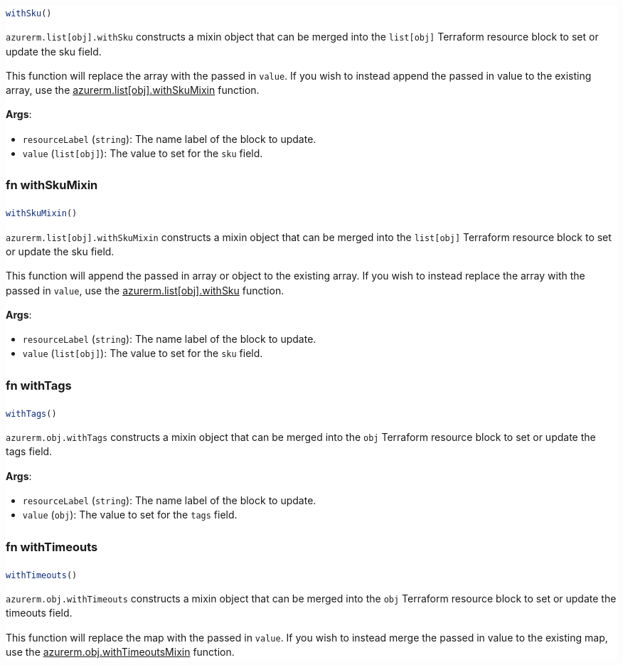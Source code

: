 ```ts
withSku()
```

`azurerm.list[obj].withSku` constructs a mixin object that can be merged into the `list[obj]`
Terraform resource block to set or update the sku field.

This function will replace the array with the passed in `value`. If you wish to instead append the
passed in value to the existing array, use the [azurerm.list[obj].withSkuMixin](TODO) function.


**Args**:
  - `resourceLabel` (`string`): The name label of the block to update.
  - `value` (`list[obj]`): The value to set for the `sku` field.


### fn withSkuMixin

```ts
withSkuMixin()
```

`azurerm.list[obj].withSkuMixin` constructs a mixin object that can be merged into the `list[obj]`
Terraform resource block to set or update the sku field.

This function will append the passed in array or object to the existing array. If you wish
to instead replace the array with the passed in `value`, use the [azurerm.list[obj].withSku](TODO)
function.


**Args**:
  - `resourceLabel` (`string`): The name label of the block to update.
  - `value` (`list[obj]`): The value to set for the `sku` field.


### fn withTags

```ts
withTags()
```

`azurerm.obj.withTags` constructs a mixin object that can be merged into the `obj`
Terraform resource block to set or update the tags field.



**Args**:
  - `resourceLabel` (`string`): The name label of the block to update.
  - `value` (`obj`): The value to set for the `tags` field.


### fn withTimeouts

```ts
withTimeouts()
```

`azurerm.obj.withTimeouts` constructs a mixin object that can be merged into the `obj`
Terraform resource block to set or update the timeouts field.

This function will replace the map with the passed in `value`. If you wish to instead merge the
passed in value to the existing map, use the [azurerm.obj.withTimeoutsMixin](TODO) function.
